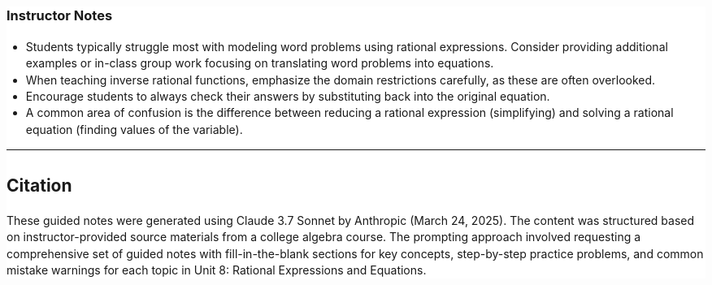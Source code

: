 ### Instructor Notes
- Students typically struggle most with modeling word problems using rational expressions. Consider providing additional examples or in-class group work focusing on translating word problems into equations.
- When teaching inverse rational functions, emphasize the domain restrictions carefully, as these are often overlooked.
- Encourage students to always check their answers by substituting back into the original equation.
- A common area of confusion is the difference between reducing a rational expression (simplifying) and solving a rational equation (finding values of the variable).

---

## Citation
These guided notes were generated using Claude 3.7 Sonnet by Anthropic (March 24, 2025). The content was structured based on instructor-provided source materials from a college algebra course. The prompting approach involved requesting a comprehensive set of guided notes with fill-in-the-blank sections for key concepts, step-by-step practice problems, and common mistake warnings for each topic in Unit 8: Rational Expressions and Equations.

